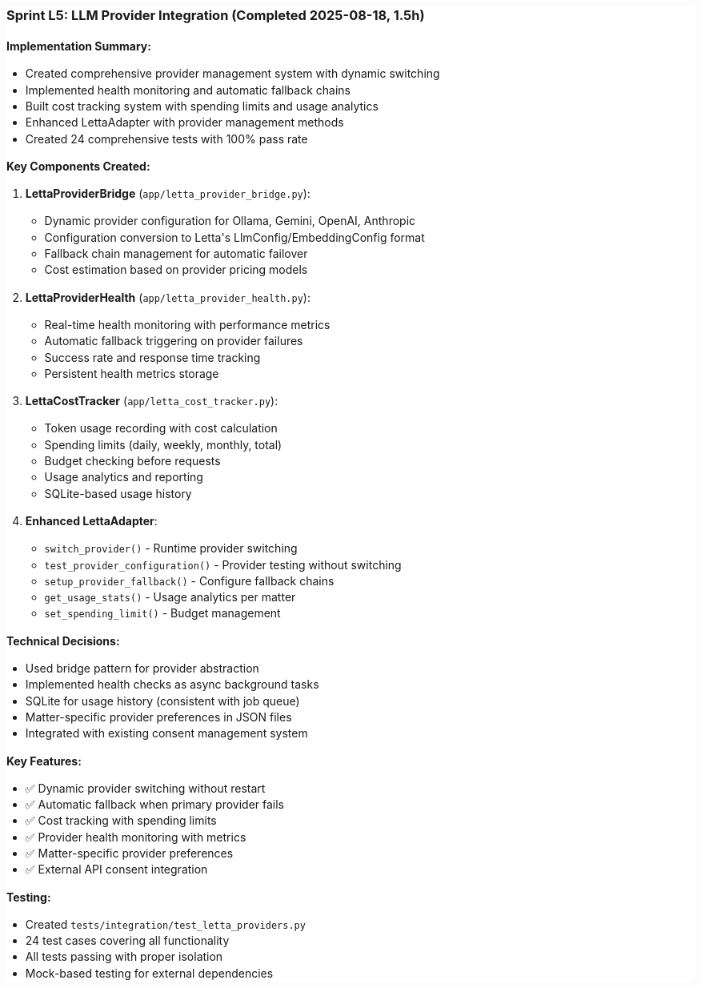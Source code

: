 
### Sprint L5: LLM Provider Integration (Completed 2025-08-18, 1.5h)

**Implementation Summary:**
- Created comprehensive provider management system with dynamic switching
- Implemented health monitoring and automatic fallback chains
- Built cost tracking system with spending limits and usage analytics
- Enhanced LettaAdapter with provider management methods
- Created 24 comprehensive tests with 100% pass rate

**Key Components Created:**
1. **LettaProviderBridge** (`app/letta_provider_bridge.py`):
   - Dynamic provider configuration for Ollama, Gemini, OpenAI, Anthropic
   - Configuration conversion to Letta's LlmConfig/EmbeddingConfig format
   - Fallback chain management for automatic failover
   - Cost estimation based on provider pricing models

2. **LettaProviderHealth** (`app/letta_provider_health.py`):
   - Real-time health monitoring with performance metrics
   - Automatic fallback triggering on provider failures
   - Success rate and response time tracking
   - Persistent health metrics storage

3. **LettaCostTracker** (`app/letta_cost_tracker.py`):
   - Token usage recording with cost calculation
   - Spending limits (daily, weekly, monthly, total)
   - Budget checking before requests
   - Usage analytics and reporting
   - SQLite-based usage history

4. **Enhanced LettaAdapter**:
   - `switch_provider()` - Runtime provider switching
   - `test_provider_configuration()` - Provider testing without switching
   - `setup_provider_fallback()` - Configure fallback chains
   - `get_usage_stats()` - Usage analytics per matter
   - `set_spending_limit()` - Budget management

**Technical Decisions:**
- Used bridge pattern for provider abstraction
- Implemented health checks as async background tasks
- SQLite for usage history (consistent with job queue)
- Matter-specific provider preferences in JSON files
- Integrated with existing consent management system

**Key Features:**
- ✅ Dynamic provider switching without restart
- ✅ Automatic fallback when primary provider fails
- ✅ Cost tracking with spending limits
- ✅ Provider health monitoring with metrics
- ✅ Matter-specific provider preferences
- ✅ External API consent integration

**Testing:**
- Created `tests/integration/test_letta_providers.py`
- 24 test cases covering all functionality
- All tests passing with proper isolation
- Mock-based testing for external dependencies
